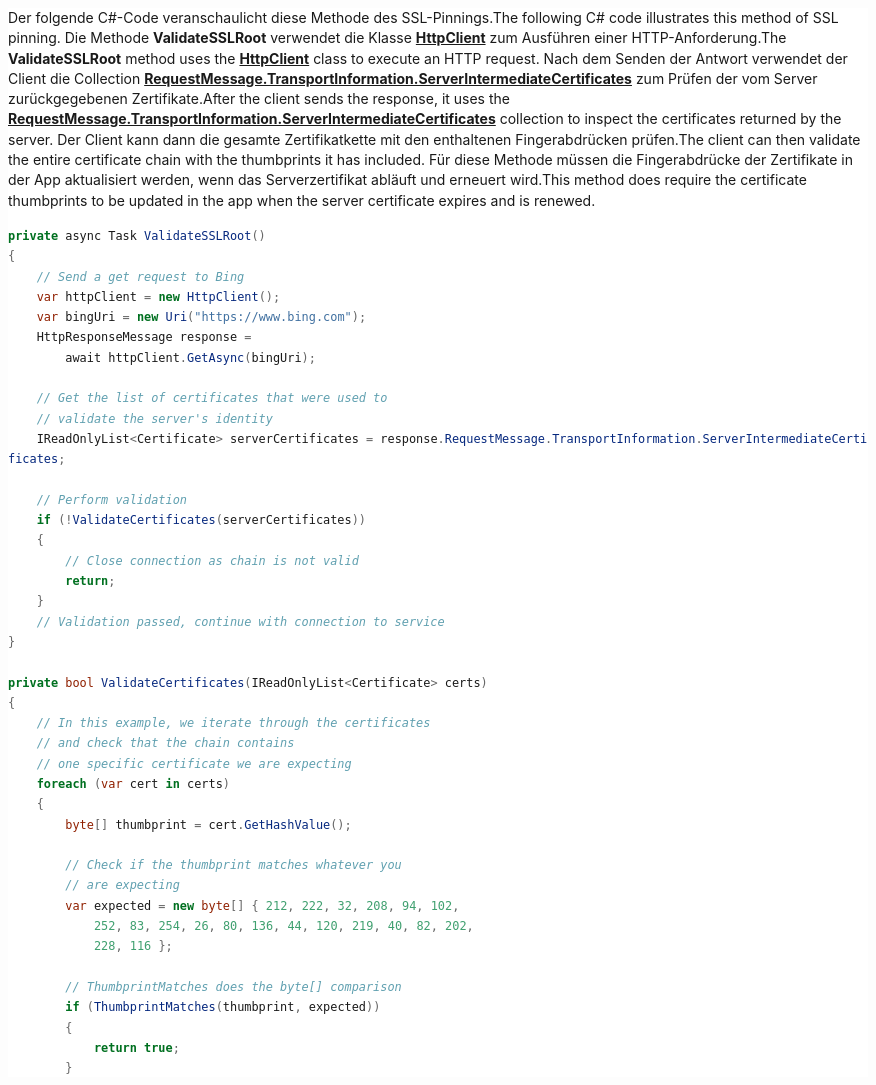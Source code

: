 <span data-ttu-id="5e9ba-283">Der folgende C#-Code veranschaulicht diese Methode des SSL-Pinnings.</span><span class="sxs-lookup"><span data-stu-id="5e9ba-283">The following C# code illustrates this method of SSL pinning.</span></span> <span data-ttu-id="5e9ba-284">Die Methode **ValidateSSLRoot** verwendet die Klasse [**HttpClient**](https://msdn.microsoft.com/library/windows/apps/dn298639) zum Ausführen einer HTTP-Anforderung.</span><span class="sxs-lookup"><span data-stu-id="5e9ba-284">The **ValidateSSLRoot** method uses the [**HttpClient**](https://msdn.microsoft.com/library/windows/apps/dn298639) class to execute an HTTP request.</span></span> <span data-ttu-id="5e9ba-285">Nach dem Senden der Antwort verwendet der Client die Collection [**RequestMessage.TransportInformation.ServerIntermediateCertificates**](https://msdn.microsoft.com/library/windows/apps/dn279681) zum Prüfen der vom Server zurückgegebenen Zertifikate.</span><span class="sxs-lookup"><span data-stu-id="5e9ba-285">After the client sends the response, it uses the [**RequestMessage.TransportInformation.ServerIntermediateCertificates**](https://msdn.microsoft.com/library/windows/apps/dn279681) collection to inspect the certificates returned by the server.</span></span> <span data-ttu-id="5e9ba-286">Der Client kann dann die gesamte Zertifikatkette mit den enthaltenen Fingerabdrücken prüfen.</span><span class="sxs-lookup"><span data-stu-id="5e9ba-286">The client can then validate the entire certificate chain with the thumbprints it has included.</span></span> <span data-ttu-id="5e9ba-287">Für diese Methode müssen die Fingerabdrücke der Zertifikate in der App aktualisiert werden, wenn das Serverzertifikat abläuft und erneuert wird.</span><span class="sxs-lookup"><span data-stu-id="5e9ba-287">This method does require the certificate thumbprints to be updated in the app when the server certificate expires and is renewed.</span></span>

```cs
private async Task ValidateSSLRoot()
{
    // Send a get request to Bing
    var httpClient = new HttpClient();
    var bingUri = new Uri("https://www.bing.com");
    HttpResponseMessage response = 
        await httpClient.GetAsync(bingUri);

    // Get the list of certificates that were used to
    // validate the server's identity
    IReadOnlyList<Certificate> serverCertificates = response.RequestMessage.TransportInformation.ServerIntermediateCertificates;
  
    // Perform validation
    if (!ValidateCertificates(serverCertificates))
    {
        // Close connection as chain is not valid
        return;
    }
    // Validation passed, continue with connection to service
}

private bool ValidateCertificates(IReadOnlyList<Certificate> certs)
{
    // In this example, we iterate through the certificates
    // and check that the chain contains
    // one specific certificate we are expecting
    foreach (var cert in certs)
    {
        byte[] thumbprint = cert.GetHashValue();

        // Check if the thumbprint matches whatever you 
        // are expecting
        var expected = new byte[] { 212, 222, 32, 208, 94, 102, 
            252, 83, 254, 26, 80, 136, 44, 120, 219, 40, 82, 202, 
            228, 116 };

        // ThumbprintMatches does the byte[] comparison 
        if (ThumbprintMatches(thumbprint, expected))
        {
            return true;
        }
```